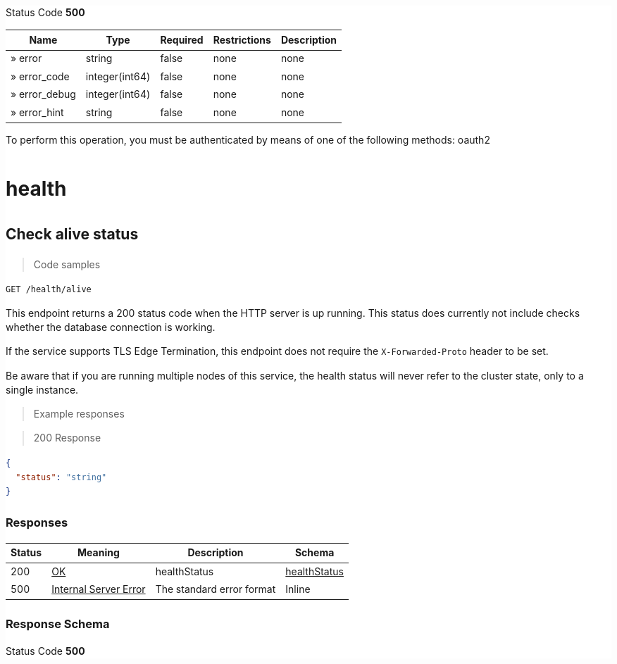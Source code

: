 Status Code **500**

|Name|Type|Required|Restrictions|Description|
|---|---|---|---|---|
|» error|string|false|none|none|
|» error_code|integer(int64)|false|none|none|
|» error_debug|integer(int64)|false|none|none|
|» error_hint|string|false|none|none|

<aside class="warning">
To perform this operation, you must be authenticated by means of one of the following methods:
oauth2
</aside>

<h1 id="ory-hydra-cloud-native-oauth-2-0-and-openid-connect-server-health">health</h1>

## Check alive status

<a id="opIdisInstanceAlive"></a>

> Code samples

`GET /health/alive`

This endpoint returns a 200 status code when the HTTP server is up running.
This status does currently not include checks whether the database connection is working.

If the service supports TLS Edge Termination, this endpoint does not require the
`X-Forwarded-Proto` header to be set.

Be aware that if you are running multiple nodes of this service, the health status will never
refer to the cluster state, only to a single instance.

> Example responses

> 200 Response

```json
{
  "status": "string"
}
```

<h3 id="check-alive-status-responses">Responses</h3>

|Status|Meaning|Description|Schema|
|---|---|---|---|
|200|[OK](https://tools.ietf.org/html/rfc7231#section-6.3.1)|healthStatus|[healthStatus](#schemahealthstatus)|
|500|[Internal Server Error](https://tools.ietf.org/html/rfc7231#section-6.6.1)|The standard error format|Inline|

<h3 id="check-alive-status-responseschema">Response Schema</h3>

Status Code **500**
